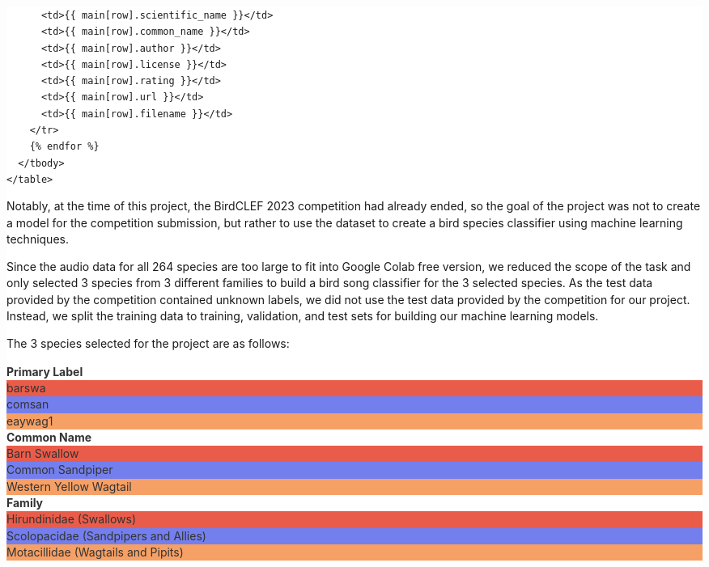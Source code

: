           <td>{{ main[row].scientific_name }}</td>
          <td>{{ main[row].common_name }}</td>
          <td>{{ main[row].author }}</td>
          <td>{{ main[row].license }}</td>
          <td>{{ main[row].rating }}</td>
          <td>{{ main[row].url }}</td>
          <td>{{ main[row].filename }}</td>
        </tr>
        {% endfor %}
      </tbody>
    </table>
  </pre>
  <p>Notably, at the time of this project, the BirdCLEF 2023 competition had already ended, so the goal of the project was not to create a model for the competition submission, but rather to use the dataset to create a bird species classifier using machine learning techniques.</p>
  <p>Since the audio data for all 264 species are too large to fit into Google Colab free version, we reduced the scope of the task and only selected 3 species from 3 different families to build a bird song classifier for the 3 selected species. As the test data provided by the competition contained unknown labels, we did not use the test data provided by the competition for our project. Instead, we split the training data to training, validation, and test sets for building our machine learning models.</p>
  <p>The 3 species selected for the project are as follows:</p>
  <div class="container w-75" style="color: #333; background-color: #fff;">
  <div class="row">
    <div class="col-md-3 pt-3">
      <strong>Primary Label</strong>
    </div>
    <div class="col-md-3 col-sm-6 p-3 text-center" style="background-color: #ea5c4aff;">
      barswa
    </div>
    <div class="col-md-3 col-sm-6 p-3 text-center" style="background-color: #747fee;">
      comsan
    </div>
    <div class="col-md-3 col-sm-6 p-3 text-center" style="background-color: #f6a065;">
      eaywag1
    </div>
  </div>
  <div class="row">
    <div class="col-md-3 pt-3">
      <strong>Common Name</strong>
    </div>
    <div class="col-md-3 col-sm-6 p-3 text-center" style="background-color: #ea5c4aff;">
      Barn Swallow
    </div>
    <div class="col-md-3 col-sm-6 p-3 text-center" style="background-color: #747fee;">
      Common Sandpiper
    </div>
    <div class="col-md-3 col-sm-6 p-3 text-center" style="background-color: #f6a065;">
      Western Yellow Wagtail
    </div>
  </div>
  <div class="row">
    <div class="col-md-3 pt-3">
      <strong>Family</strong>
    </div>
    <div class="col-md-3 col-sm-6 p-3 text-center" style="background-color: #ea5c4aff;">
      Hirundinidae (Swallows)
    </div>
    <div class="col-md-3 col-sm-6 p-3 text-center" style="background-color: #747fee;">
      Scolopacidae (Sandpipers and Allies)
    </div>
    <div class="col-md-3 col-sm-6 p-3 text-center" style="background-color: #f6a065;">
      Motacillidae (Wagtails and Pipits)
    </div>